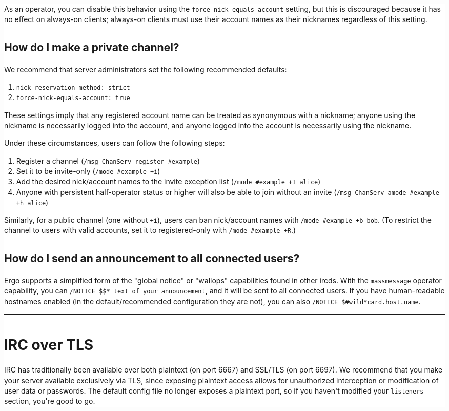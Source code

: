 As an operator, you can disable this behavior using the `force-nick-equals-account` setting, but this is discouraged
because it has no effect on always-on clients; always-on clients must use their account names as their nicknames
regardless of this setting.

## How do I make a private channel?

We recommend that server administrators set the following recommended defaults:

1. `nick-reservation-method: strict`
1. `force-nick-equals-account: true`

These settings imply that any registered account name can be treated as synonymous with a nickname; anyone using the
nickname is necessarily logged into the account, and anyone logged into the account is necessarily using the nickname.

Under these circumstances, users can follow the following steps:

1. Register a channel (`/msg ChanServ register #example`)
1. Set it to be invite-only (`/mode #example +i`)
1. Add the desired nick/account names to the invite exception list (`/mode #example +I alice`)
1. Anyone with persistent half-operator status or higher will also be able to join without an
   invite (`/msg ChanServ amode #example +h alice`)

Similarly, for a public channel (one without `+i`), users can ban nick/account names with `/mode #example +b bob`. (To
restrict the channel to users with valid accounts, set it to registered-only with `/mode #example +R`.)

## How do I send an announcement to all connected users?

Ergo supports a simplified form of the "global notice" or "wallops" capabilities found in other ircds. With
the `massmessage` operator capability, you can `/NOTICE $$* text of your announcement`, and it will be sent to all
connected users. If you have human-readable hostnames enabled (in the default/recommended configuration they are not),
you can also `/NOTICE $#wild*card.host.name`.


-------------------------------------------------------------------------------------------

# IRC over TLS

IRC has traditionally been available over both plaintext (on port 6667) and SSL/TLS (on port 6697). We recommend that
you make your server available exclusively via TLS, since exposing plaintext access allows for unauthorized interception
or modification of user data or passwords. The default config file no longer exposes a plaintext port, so if you haven't
modified your `listeners` section, you're good to go.
